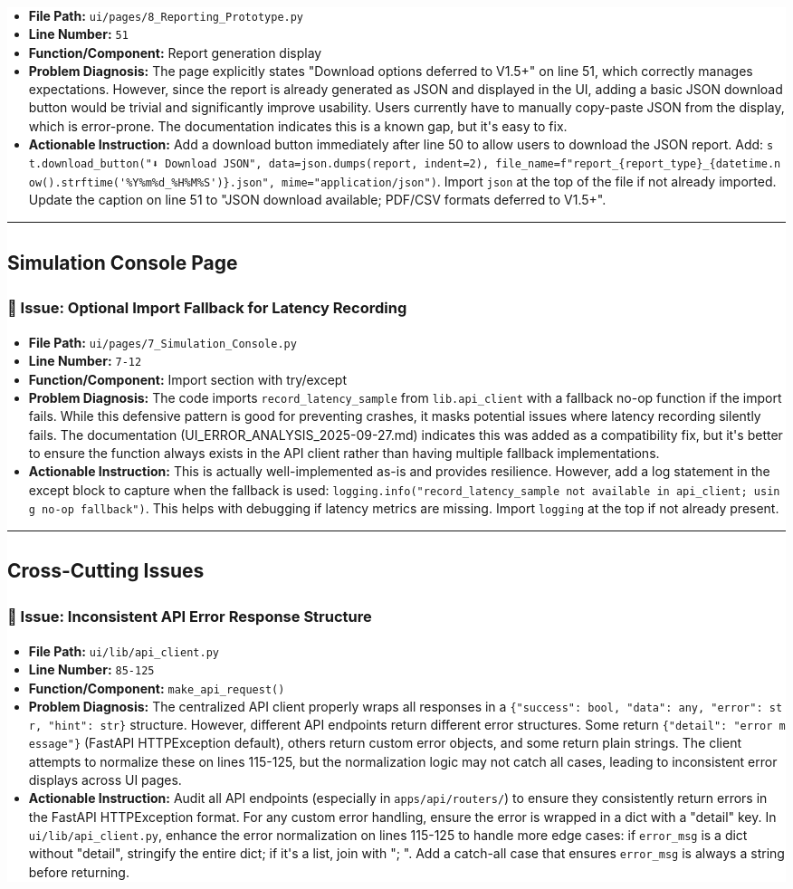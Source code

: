 - **File Path:** `ui/pages/8_Reporting_Prototype.py`
- **Line Number:** `51`
- **Function/Component:** Report generation display
- **Problem Diagnosis:** The page explicitly states "Download options deferred to V1.5+" on line 51, which correctly manages expectations. However, since the report is already generated as JSON and displayed in the UI, adding a basic JSON download button would be trivial and significantly improve usability. Users currently have to manually copy-paste JSON from the display, which is error-prone. The documentation indicates this is a known gap, but it's easy to fix.
- **Actionable Instruction:** Add a download button immediately after line 50 to allow users to download the JSON report. Add: `st.download_button("⬇️ Download JSON", data=json.dumps(report, indent=2), file_name=f"report_{report_type}_{datetime.now().strftime('%Y%m%d_%H%M%S')}.json", mime="application/json")`. Import `json` at the top of the file if not already imported. Update the caption on line 51 to "JSON download available; PDF/CSV formats deferred to V1.5+".

---

## Simulation Console Page

### 🎯 Issue: Optional Import Fallback for Latency Recording

- **File Path:** `ui/pages/7_Simulation_Console.py`
- **Line Number:** `7-12`
- **Function/Component:** Import section with try/except
- **Problem Diagnosis:** The code imports `record_latency_sample` from `lib.api_client` with a fallback no-op function if the import fails. While this defensive pattern is good for preventing crashes, it masks potential issues where latency recording silently fails. The documentation (UI_ERROR_ANALYSIS_2025-09-27.md) indicates this was added as a compatibility fix, but it's better to ensure the function always exists in the API client rather than having multiple fallback implementations.
- **Actionable Instruction:** This is actually well-implemented as-is and provides resilience. However, add a log statement in the except block to capture when the fallback is used: `logging.info("record_latency_sample not available in api_client; using no-op fallback")`. This helps with debugging if latency metrics are missing. Import `logging` at the top if not already present.

---

## Cross-Cutting Issues

### 🎯 Issue: Inconsistent API Error Response Structure

- **File Path:** `ui/lib/api_client.py`
- **Line Number:** `85-125`
- **Function/Component:** `make_api_request()`
- **Problem Diagnosis:** The centralized API client properly wraps all responses in a `{"success": bool, "data": any, "error": str, "hint": str}` structure. However, different API endpoints return different error structures. Some return `{"detail": "error message"}` (FastAPI HTTPException default), others return custom error objects, and some return plain strings. The client attempts to normalize these on lines 115-125, but the normalization logic may not catch all cases, leading to inconsistent error displays across UI pages.
- **Actionable Instruction:** Audit all API endpoints (especially in `apps/api/routers/`) to ensure they consistently return errors in the FastAPI HTTPException format. For any custom error handling, ensure the error is wrapped in a dict with a "detail" key. In `ui/lib/api_client.py`, enhance the error normalization on lines 115-125 to handle more edge cases: if `error_msg` is a dict without "detail", stringify the entire dict; if it's a list, join with "; ". Add a catch-all case that ensures `error_msg` is always a string before returning.
